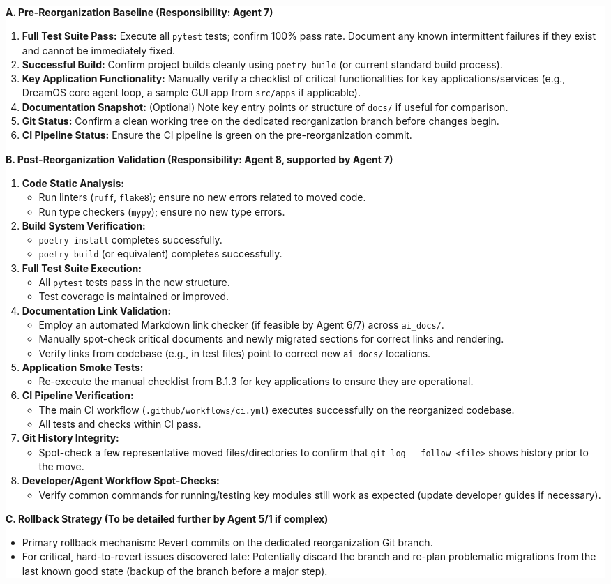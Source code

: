 **A. Pre-Reorganization Baseline (Responsibility: Agent 7)**

1.  **Full Test Suite Pass:** Execute all `pytest` tests; confirm 100% pass rate. Document any known intermittent failures if they exist and cannot be immediately fixed.
2.  **Successful Build:** Confirm project builds cleanly using `poetry build` (or current standard build process).
3.  **Key Application Functionality:** Manually verify a checklist of critical functionalities for key applications/services (e.g., DreamOS core agent loop, a sample GUI app from `src/apps` if applicable).
4.  **Documentation Snapshot:** (Optional) Note key entry points or structure of `docs/` if useful for comparison.
5.  **Git Status:** Confirm a clean working tree on the dedicated reorganization branch before changes begin.
6.  **CI Pipeline Status:** Ensure the CI pipeline is green on the pre-reorganization commit.

**B. Post-Reorganization Validation (Responsibility: Agent 8, supported by Agent 7)**

1.  **Code Static Analysis:**
    *   Run linters (`ruff`, `flake8`); ensure no new errors related to moved code.
    *   Run type checkers (`mypy`); ensure no new type errors.
2.  **Build System Verification:**
    *   `poetry install` completes successfully.
    *   `poetry build` (or equivalent) completes successfully.
3.  **Full Test Suite Execution:**
    *   All `pytest` tests pass in the new structure.
    *   Test coverage is maintained or improved.
4.  **Documentation Link Validation:**
    *   Employ an automated Markdown link checker (if feasible by Agent 6/7) across `ai_docs/`.
    *   Manually spot-check critical documents and newly migrated sections for correct links and rendering.
    *   Verify links from codebase (e.g., in test files) point to correct new `ai_docs/` locations.
5.  **Application Smoke Tests:**
    *   Re-execute the manual checklist from B.1.3 for key applications to ensure they are operational.
6.  **CI Pipeline Verification:**
    *   The main CI workflow (`.github/workflows/ci.yml`) executes successfully on the reorganized codebase.
    *   All tests and checks within CI pass.
7.  **Git History Integrity:**
    *   Spot-check a few representative moved files/directories to confirm that `git log --follow <file>` shows history prior to the move.
8.  **Developer/Agent Workflow Spot-Checks:**
    *   Verify common commands for running/testing key modules still work as expected (update developer guides if necessary).

**C. Rollback Strategy (To be detailed further by Agent 5/1 if complex)**

*   Primary rollback mechanism: Revert commits on the dedicated reorganization Git branch.
*   For critical, hard-to-revert issues discovered late: Potentially discard the branch and re-plan problematic migrations from the last known good state (backup of the branch before a major step). 